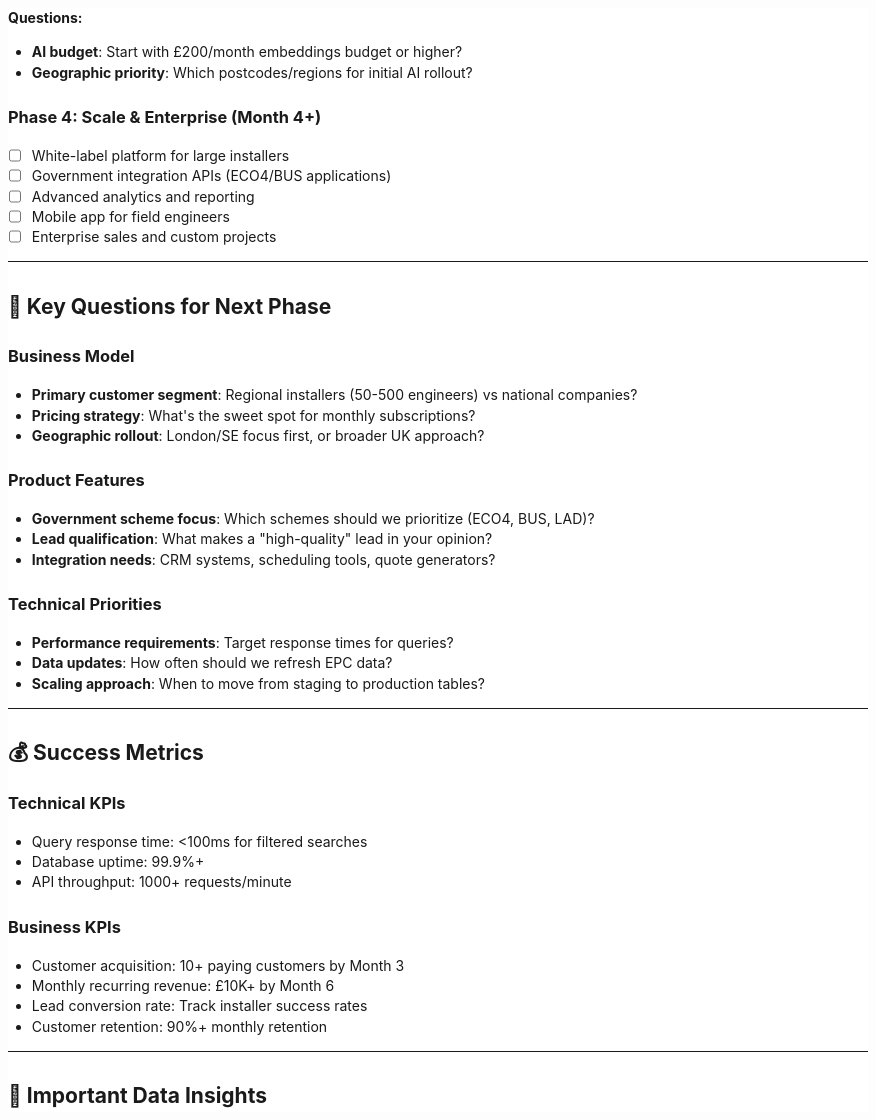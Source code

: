 **Questions:**
- **AI budget**: Start with £200/month embeddings budget or higher?
- **Geographic priority**: Which postcodes/regions for initial AI rollout?

### Phase 4: Scale & Enterprise (Month 4+)
- [ ] White-label platform for large installers
- [ ] Government integration APIs (ECO4/BUS applications)
- [ ] Advanced analytics and reporting
- [ ] Mobile app for field engineers
- [ ] Enterprise sales and custom projects

---

## 🎯 Key Questions for Next Phase

### Business Model
- **Primary customer segment**: Regional installers (50-500 engineers) vs national companies?
- **Pricing strategy**: What's the sweet spot for monthly subscriptions?
- **Geographic rollout**: London/SE focus first, or broader UK approach?

### Product Features  
- **Government scheme focus**: Which schemes should we prioritize (ECO4, BUS, LAD)?
- **Lead qualification**: What makes a "high-quality" lead in your opinion?
- **Integration needs**: CRM systems, scheduling tools, quote generators?

### Technical Priorities
- **Performance requirements**: Target response times for queries?
- **Data updates**: How often should we refresh EPC data?
- **Scaling approach**: When to move from staging to production tables?

---

## 💰 Success Metrics

### Technical KPIs
- Query response time: <100ms for filtered searches
- Database uptime: 99.9%+
- API throughput: 1000+ requests/minute

### Business KPIs 
- Customer acquisition: 10+ paying customers by Month 3
- Monthly recurring revenue: £10K+ by Month 6  
- Lead conversion rate: Track installer success rates
- Customer retention: 90%+ monthly retention

---

## 📝 Important Data Insights
